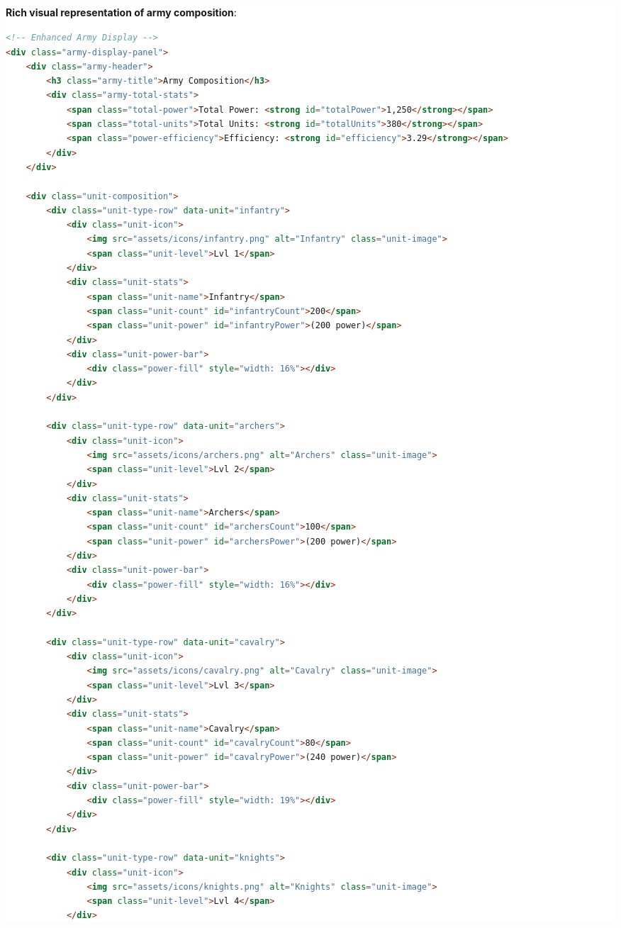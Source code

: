 **Rich visual representation of army composition**:
```html
<!-- Enhanced Army Display -->
<div class="army-display-panel">
    <div class="army-header">
        <h3 class="army-title">Army Composition</h3>
        <div class="army-total-stats">
            <span class="total-power">Total Power: <strong id="totalPower">1,250</strong></span>
            <span class="total-units">Total Units: <strong id="totalUnits">380</strong></span>
            <span class="power-efficiency">Efficiency: <strong id="efficiency">3.29</strong></span>
        </div>
    </div>
    
    <div class="unit-composition">
        <div class="unit-type-row" data-unit="infantry">
            <div class="unit-icon">
                <img src="assets/icons/infantry.png" alt="Infantry" class="unit-image">
                <span class="unit-level">Lvl 1</span>
            </div>
            <div class="unit-stats">
                <span class="unit-name">Infantry</span>
                <span class="unit-count" id="infantryCount">200</span>
                <span class="unit-power" id="infantryPower">(200 power)</span>
            </div>
            <div class="unit-power-bar">
                <div class="power-fill" style="width: 16%"></div>
            </div>
        </div>
        
        <div class="unit-type-row" data-unit="archers">
            <div class="unit-icon">
                <img src="assets/icons/archers.png" alt="Archers" class="unit-image">
                <span class="unit-level">Lvl 2</span>
            </div>
            <div class="unit-stats">
                <span class="unit-name">Archers</span>
                <span class="unit-count" id="archersCount">100</span>
                <span class="unit-power" id="archersPower">(200 power)</span>
            </div>
            <div class="unit-power-bar">
                <div class="power-fill" style="width: 16%"></div>
            </div>
        </div>
        
        <div class="unit-type-row" data-unit="cavalry">
            <div class="unit-icon">
                <img src="assets/icons/cavalry.png" alt="Cavalry" class="unit-image">
                <span class="unit-level">Lvl 3</span>
            </div>
            <div class="unit-stats">
                <span class="unit-name">Cavalry</span>
                <span class="unit-count" id="cavalryCount">80</span>
                <span class="unit-power" id="cavalryPower">(240 power)</span>
            </div>
            <div class="unit-power-bar">
                <div class="power-fill" style="width: 19%"></div>
            </div>
        </div>
        
        <div class="unit-type-row" data-unit="knights">
            <div class="unit-icon">
                <img src="assets/icons/knights.png" alt="Knights" class="unit-image">
                <span class="unit-level">Lvl 4</span>
            </div>
```